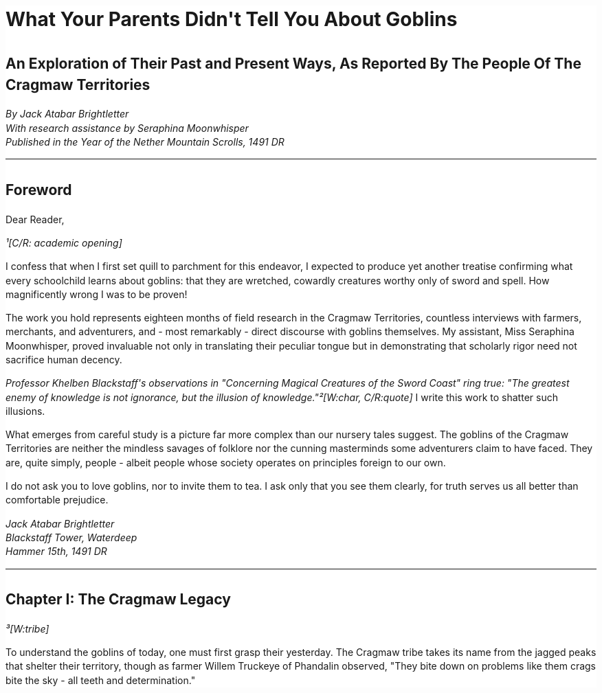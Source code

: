 # What Your Parents Didn't Tell You About Goblins
## An Exploration of Their Past and Present Ways, As Reported By The People Of The Cragmaw Territories

*By Jack Atabar Brightletter*  
*With research assistance by Seraphina Moonwhisper*  
*Published in the Year of the Nether Mountain Scrolls, 1491 DR*

---

## Foreword

Dear Reader,

*¹[C/R: academic opening]*

I confess that when I first set quill to parchment for this endeavor, I expected to produce yet another treatise confirming what every schoolchild learns about goblins: that they are wretched, cowardly creatures worthy only of sword and spell. How magnificently wrong I was to be proven!

The work you hold represents eighteen months of field research in the Cragmaw Territories, countless interviews with farmers, merchants, and adventurers, and - most remarkably - direct discourse with goblins themselves. My assistant, Miss Seraphina Moonwhisper, proved invaluable not only in translating their peculiar tongue but in demonstrating that scholarly rigor need not sacrifice human decency.

*Professor Khelben Blackstaff's observations in "Concerning Magical Creatures of the Sword Coast" ring true: "The greatest enemy of knowledge is not ignorance, but the illusion of knowledge."²[W:char, C/R:quote]* I write this work to shatter such illusions.

What emerges from careful study is a picture far more complex than our nursery tales suggest. The goblins of the Cragmaw Territories are neither the mindless savages of folklore nor the cunning masterminds some adventurers claim to have faced. They are, quite simply, people - albeit people whose society operates on principles foreign to our own.

I do not ask you to love goblins, nor to invite them to tea. I ask only that you see them clearly, for truth serves us all better than comfortable prejudice.

*Jack Atabar Brightletter*  
*Blackstaff Tower, Waterdeep*  
*Hammer 15th, 1491 DR*

---

## Chapter I: The Cragmaw Legacy

*³[W:tribe]*

To understand the goblins of today, one must first grasp their yesterday. The Cragmaw tribe takes its name from the jagged peaks that shelter their territory, though as farmer Willem Truckeye of Phandalin observed, "They bite down on problems like them crags bite the sky - all teeth and determination."
